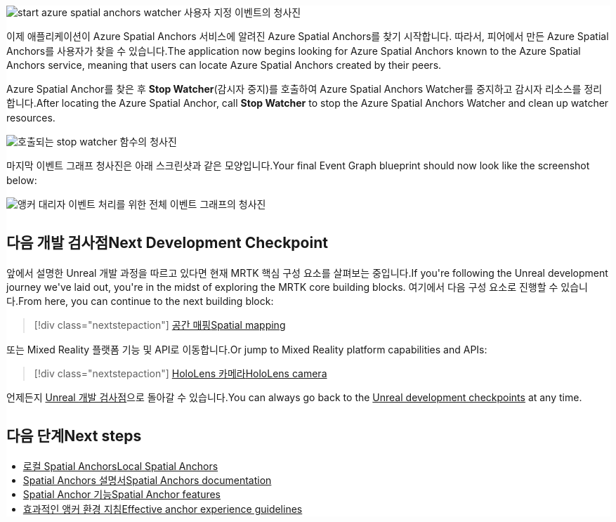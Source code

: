 ![start azure spatial anchors watcher 사용자 지정 이벤트의 청사진](images/asa-unreal/unreal-spatial-anchors-img-21.png)

<span data-ttu-id="f8f6e-235">이제 애플리케이션이 Azure Spatial Anchors 서비스에 알려진 Azure Spatial Anchors를 찾기 시작합니다. 따라서, 피어에서 만든 Azure Spatial Anchors를 사용자가 찾을 수 있습니다.</span><span class="sxs-lookup"><span data-stu-id="f8f6e-235">The application now begins looking for Azure Spatial Anchors known to the Azure Spatial Anchors service, meaning that users can locate Azure Spatial Anchors created by their peers.</span></span>

<span data-ttu-id="f8f6e-236">Azure Spatial Anchor를 찾은 후 **Stop Watcher**(감시자 중지)를 호출하여 Azure Spatial Anchors Watcher를 중지하고 감시자 리소스를 정리합니다.</span><span class="sxs-lookup"><span data-stu-id="f8f6e-236">After locating the Azure Spatial Anchor, call **Stop Watcher** to stop the Azure Spatial Anchors Watcher and clean up watcher resources.</span></span>

![호출되는 stop watcher 함수의 청사진](images/asa-unreal/unreal-spatial-anchors-img-22.png)

<span data-ttu-id="f8f6e-238">마지막 이벤트 그래프 청사진은 아래 스크린샷과 같은 모양입니다.</span><span class="sxs-lookup"><span data-stu-id="f8f6e-238">Your final Event Graph blueprint should now look like the screenshot below:</span></span>

![앵커 대리자 이벤트 처리를 위한 전체 이벤트 그래프의 청사진](images/asa-unreal/unreal-spatial-anchors-img-23.png)

## <a name="next-development-checkpoint"></a><span data-ttu-id="f8f6e-240">다음 개발 검사점</span><span class="sxs-lookup"><span data-stu-id="f8f6e-240">Next Development Checkpoint</span></span>

<span data-ttu-id="f8f6e-241">앞에서 설명한 Unreal 개발 과정을 따르고 있다면 현재 MRTK 핵심 구성 요소를 살펴보는 중입니다.</span><span class="sxs-lookup"><span data-stu-id="f8f6e-241">If you're following the Unreal development journey we've laid out, you're in the midst of exploring the MRTK core building blocks.</span></span> <span data-ttu-id="f8f6e-242">여기에서 다음 구성 요소로 진행할 수 있습니다.</span><span class="sxs-lookup"><span data-stu-id="f8f6e-242">From here, you can continue to the next building block:</span></span> 

> [!div class="nextstepaction"]
> [<span data-ttu-id="f8f6e-243">공간 매핑</span><span class="sxs-lookup"><span data-stu-id="f8f6e-243">Spatial mapping</span></span>](unreal-spatial-mapping.md)

<span data-ttu-id="f8f6e-244">또는 Mixed Reality 플랫폼 기능 및 API로 이동합니다.</span><span class="sxs-lookup"><span data-stu-id="f8f6e-244">Or jump to Mixed Reality platform capabilities and APIs:</span></span>

> [!div class="nextstepaction"]
> [<span data-ttu-id="f8f6e-245">HoloLens 카메라</span><span class="sxs-lookup"><span data-stu-id="f8f6e-245">HoloLens camera</span></span>](unreal-hololens-camera.md)

<span data-ttu-id="f8f6e-246">언제든지 [Unreal 개발 검사점](unreal-development-overview.md#2-core-building-blocks)으로 돌아갈 수 있습니다.</span><span class="sxs-lookup"><span data-stu-id="f8f6e-246">You can always go back to the [Unreal development checkpoints](unreal-development-overview.md#2-core-building-blocks) at any time.</span></span>


## <a name="next-steps"></a><span data-ttu-id="f8f6e-247">다음 단계</span><span class="sxs-lookup"><span data-stu-id="f8f6e-247">Next steps</span></span>
* [<span data-ttu-id="f8f6e-248">로컬 Spatial Anchors</span><span class="sxs-lookup"><span data-stu-id="f8f6e-248">Local Spatial Anchors</span></span>](unreal-spatial-anchors.md)
* [<span data-ttu-id="f8f6e-249">Spatial Anchors 설명서</span><span class="sxs-lookup"><span data-stu-id="f8f6e-249">Spatial Anchors documentation</span></span>](https://docs.microsoft.com/azure/spatial-anchors/)
* [<span data-ttu-id="f8f6e-250">Spatial Anchor 기능</span><span class="sxs-lookup"><span data-stu-id="f8f6e-250">Spatial Anchor features</span></span>](https://azure.microsoft.com/services/spatial-anchors/#features)
* [<span data-ttu-id="f8f6e-251">효과적인 앵커 환경 지침</span><span class="sxs-lookup"><span data-stu-id="f8f6e-251">Effective anchor experience guidelines</span></span>](https://docs.microsoft.com/azure/spatial-anchors/concepts/guidelines-effective-anchor-experiences)
